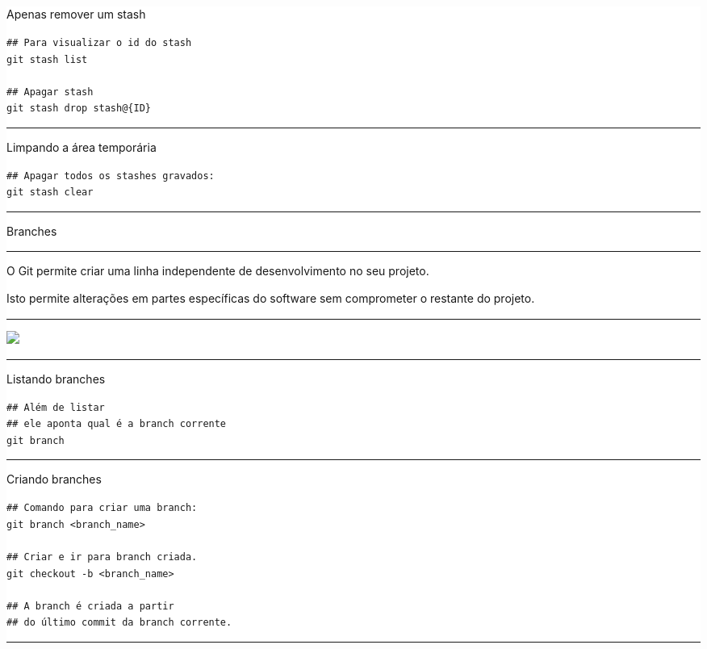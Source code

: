 


Apenas remover um stash

```shell
## Para visualizar o id do stash
git stash list

## Apagar stash
git stash drop stash@{ID}
```

---



Limpando a área temporária

```shell
## Apagar todos os stashes gravados:
git stash clear
```

---



Branches

---



O Git permite criar uma linha independente de desenvolvimento no seu projeto.

Isto permite alterações em partes específicas do software sem comprometer o restante do projeto.

---



<img src="images/figure-17.png" />

---



Listando branches

```shell
## Além de listar
## ele aponta qual é a branch corrente
git branch
```

---



Criando branches

```shell
## Comando para criar uma branch:
git branch <branch_name>

## Criar e ir para branch criada.
git checkout -b <branch_name>

## A branch é criada a partir
## do último commit da branch corrente.
```

---